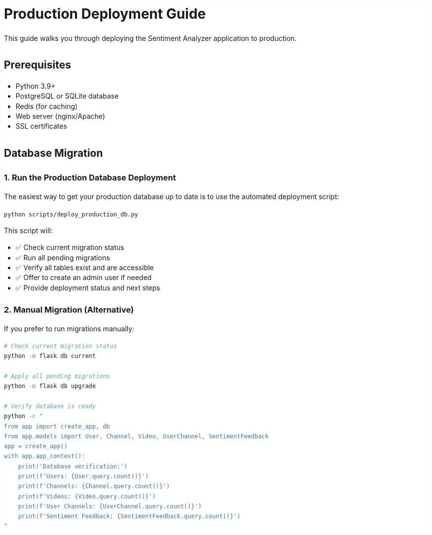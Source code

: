 # Production Deployment Guide

This guide walks you through deploying the Sentiment Analyzer application to production.

## Prerequisites

- Python 3.9+
- PostgreSQL or SQLite database
- Redis (for caching)
- Web server (nginx/Apache)
- SSL certificates

## Database Migration

### 1. Run the Production Database Deployment

The easiest way to get your production database up to date is to use the automated deployment script:

```bash
python scripts/deploy_production_db.py
```

This script will:
- ✅ Check current migration status
- ✅ Run all pending migrations
- ✅ Verify all tables exist and are accessible
- ✅ Offer to create an admin user if needed
- ✅ Provide deployment status and next steps

### 2. Manual Migration (Alternative)

If you prefer to run migrations manually:

```bash
# Check current migration status
python -m flask db current

# Apply all pending migrations
python -m flask db upgrade

# Verify database is ready
python -c "
from app import create_app, db
from app.models import User, Channel, Video, UserChannel, SentimentFeedback
app = create_app()
with app.app_context():
    print('Database verification:')
    print(f'Users: {User.query.count()}')
    print(f'Channels: {Channel.query.count()}')
    print(f'Videos: {Video.query.count()}')
    print(f'User Channels: {UserChannel.query.count()}')
    print(f'Sentiment Feedback: {SentimentFeedback.query.count()}')
"
```
